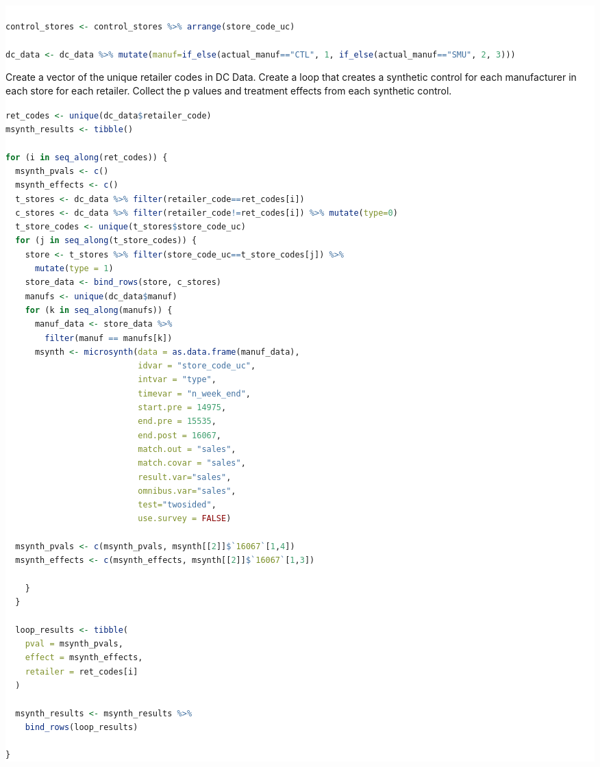 ``` r

control_stores <- control_stores %>% arrange(store_code_uc)

dc_data <- dc_data %>% mutate(manuf=if_else(actual_manuf=="CTL", 1, if_else(actual_manuf=="SMU", 2, 3)))
```

Create a vector of the unique retailer codes in DC Data. Create a loop that creates a synthetic control for each manufacturer in each store for each retailer. Collect the p values and treatment effects from each synthetic control.

``` r
ret_codes <- unique(dc_data$retailer_code)
msynth_results <- tibble()

for (i in seq_along(ret_codes)) {
  msynth_pvals <- c()
  msynth_effects <- c()
  t_stores <- dc_data %>% filter(retailer_code==ret_codes[i]) 
  c_stores <- dc_data %>% filter(retailer_code!=ret_codes[i]) %>% mutate(type=0) 
  t_store_codes <- unique(t_stores$store_code_uc)
  for (j in seq_along(t_store_codes)) {
    store <- t_stores %>% filter(store_code_uc==t_store_codes[j]) %>% 
      mutate(type = 1)
    store_data <- bind_rows(store, c_stores)
    manufs <- unique(dc_data$manuf)
    for (k in seq_along(manufs)) {
      manuf_data <- store_data %>%
        filter(manuf == manufs[k])
      msynth <- microsynth(data = as.data.frame(manuf_data),
                           idvar = "store_code_uc",
                           intvar = "type",
                           timevar = "n_week_end",
                           start.pre = 14975, 
                           end.pre = 15535, 
                           end.post = 16067,
                           match.out = "sales",
                           match.covar = "sales",
                           result.var="sales", 
                           omnibus.var="sales",
                           test="twosided", 
                           use.survey = FALSE)
  
  msynth_pvals <- c(msynth_pvals, msynth[[2]]$`16067`[1,4])
  msynth_effects <- c(msynth_effects, msynth[[2]]$`16067`[1,3])
  
    }
  }
  
  loop_results <- tibble(
    pval = msynth_pvals,
    effect = msynth_effects,
    retailer = ret_codes[i]
  )
  
  msynth_results <- msynth_results %>%
    bind_rows(loop_results)

}
```
